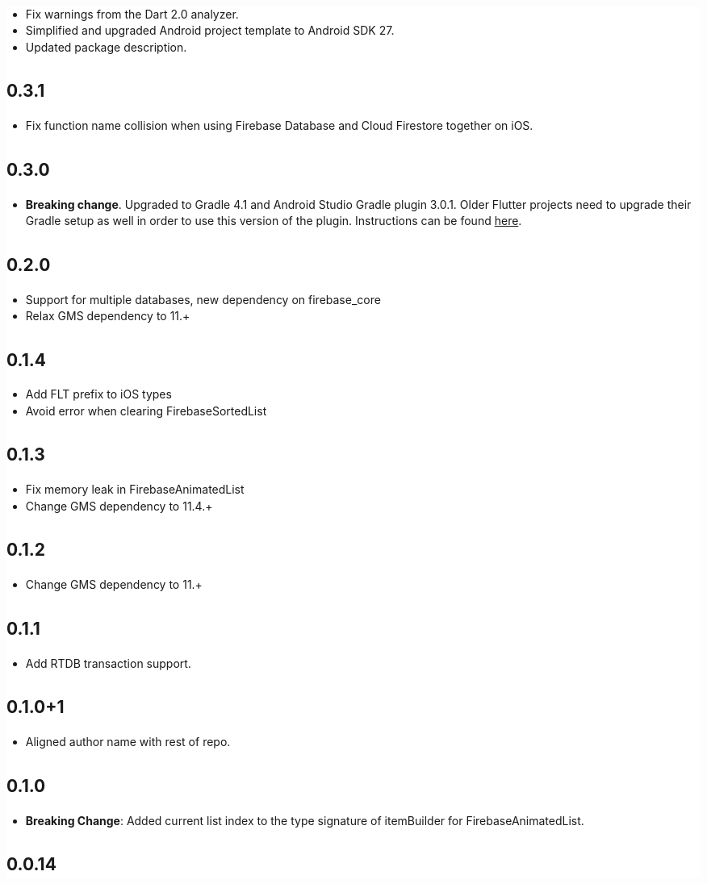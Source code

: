- Fix warnings from the Dart 2.0 analyzer.
- Simplified and upgraded Android project template to Android SDK 27.
- Updated package description.

## 0.3.1

- Fix function name collision when using Firebase Database and Cloud Firestore together on iOS.

## 0.3.0

- **Breaking change**. Upgraded to Gradle 4.1 and Android Studio Gradle plugin
  3.0.1. Older Flutter projects need to upgrade their Gradle setup as well in
  order to use this version of the plugin. Instructions can be found
  [here](https://github.com/flutter/flutter/wiki/Updating-Flutter-projects-to-Gradle-4.1-and-Android-Studio-Gradle-plugin-3.0.1).

## 0.2.0

- Support for multiple databases, new dependency on firebase_core
- Relax GMS dependency to 11.+

## 0.1.4

- Add FLT prefix to iOS types
- Avoid error when clearing FirebaseSortedList

## 0.1.3

- Fix memory leak in FirebaseAnimatedList
- Change GMS dependency to 11.4.+

## 0.1.2

- Change GMS dependency to 11.+

## 0.1.1

- Add RTDB transaction support.

## 0.1.0+1

- Aligned author name with rest of repo.

## 0.1.0

- **Breaking Change**: Added current list index to the type signature of itemBuilder for FirebaseAnimatedList.

## 0.0.14
